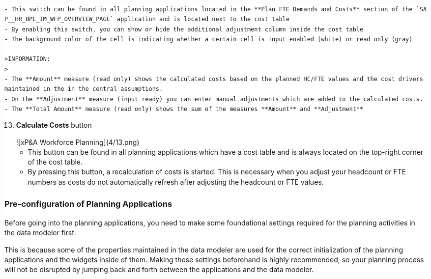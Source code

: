     - This switch can be found in all planning applications located in the **Plan FTE Demands and Costs** section of the `SAP__HR_BPL_IM_WFP_OVERVIEW_PAGE` application and is located next to the cost table
    - By enabling this switch, you can show or hide the additional adjustment column inside the cost table
    - The background color of the cell is indicating whether a certain cell is input enabled (white) or read only (gray)

    >INFORMATION:
    >
    - The **Amount** measure (read only) shows the calculated costs based on the planned HC/FTE values and the cost drivers maintained in the in the central assumptions.
    - On the **Adjustment** measure (input ready) you can enter manual adjustments which are added to the calculated costs.
    - The **Total Amount** measure (read only) shows the sum of the measures **Amount** and **Adjustment**

13. **Calculate Costs** button

    <!-- border; size:540px -->![xP&A Workforce Planning](4/13.png)

    - This button can be found in all planning applications which have a cost table and is always located on the top-right corner of the cost table.
    - By pressing this button, a recalculation of costs is started. This is necessary when you adjust your headcount or FTE numbers as costs do not automatically refresh after adjusting the headcount or FTE values.

### Pre-configuration of Planning Applications
Before going into the planning applications, you need to make some foundational settings required for the planning activities in the data modeler first.

This is because some of the properties maintained in the data modeler are used for the correct initialization of the planning applications and the widgets inside of them. Making these settings beforehand is highly recommended, so your planning process will not be disrupted by jumping back and forth between the applications and the data modeler.
